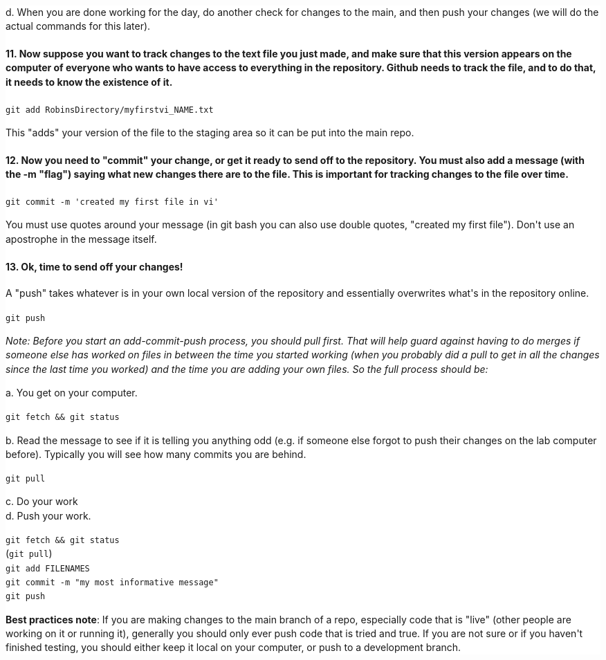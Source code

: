 d. When you are done working for the day, do another check for changes to the main, and then push your changes (we will do the actual commands for this later). 

#### 11. Now suppose you want to track changes to the text file you just made, and make sure that this version appears on the computer of everyone who wants to have access to everything in the repository. Github needs to track the file, and to do that, it needs to know the existence of it.

`git add RobinsDirectory/myfirstvi_NAME.txt` 

This "adds" your version of the file to the staging area so it can be put into the main repo. 

#### 12. Now you need to "commit" your change, or get it ready to send off to the repository. You must also add a message (with the -m "flag") saying what new changes there are to the file. This is important for tracking changes to the file over time.

`git commit -m 'created my first file in vi'`

You must use quotes around your message (in git bash you can also use double quotes, "created my first file"). Don't use an apostrophe in the message itself. 

#### 13. Ok, time to send off your changes! 
A "push" takes whatever is in your own local version of the repository and essentially overwrites what's in the repository online. 

`git push`

*Note: Before you start an add-commit-push process, you should pull first. That will help guard against having to do merges if someone else has worked on files in between the time you started working (when you probably did a pull to get in all the changes since the last time you worked) and the time you are adding your own files. So the full process should be:*

a. You get on your computer. 

`git fetch && git status`

b. Read the message to see if it is telling you anything odd (e.g. if someone else forgot to push their changes on the lab computer before). Typically you will see how many commits you are behind. 

`git pull`

c. Do your work <br>
d. Push your work. 

`git fetch && git status` <br>
(`git pull`)<br>
`git add FILENAMES`<br>
`git commit -m "my most informative message"`<br>
`git push`

**Best practices note**: If you are making changes to the main branch of a repo, especially code that is "live" (other people are working on it or running it), generally you should only ever push code that is tried and true. If you are not sure or if you haven't finished testing, you should either keep it local on your computer, or push to a development branch. 
